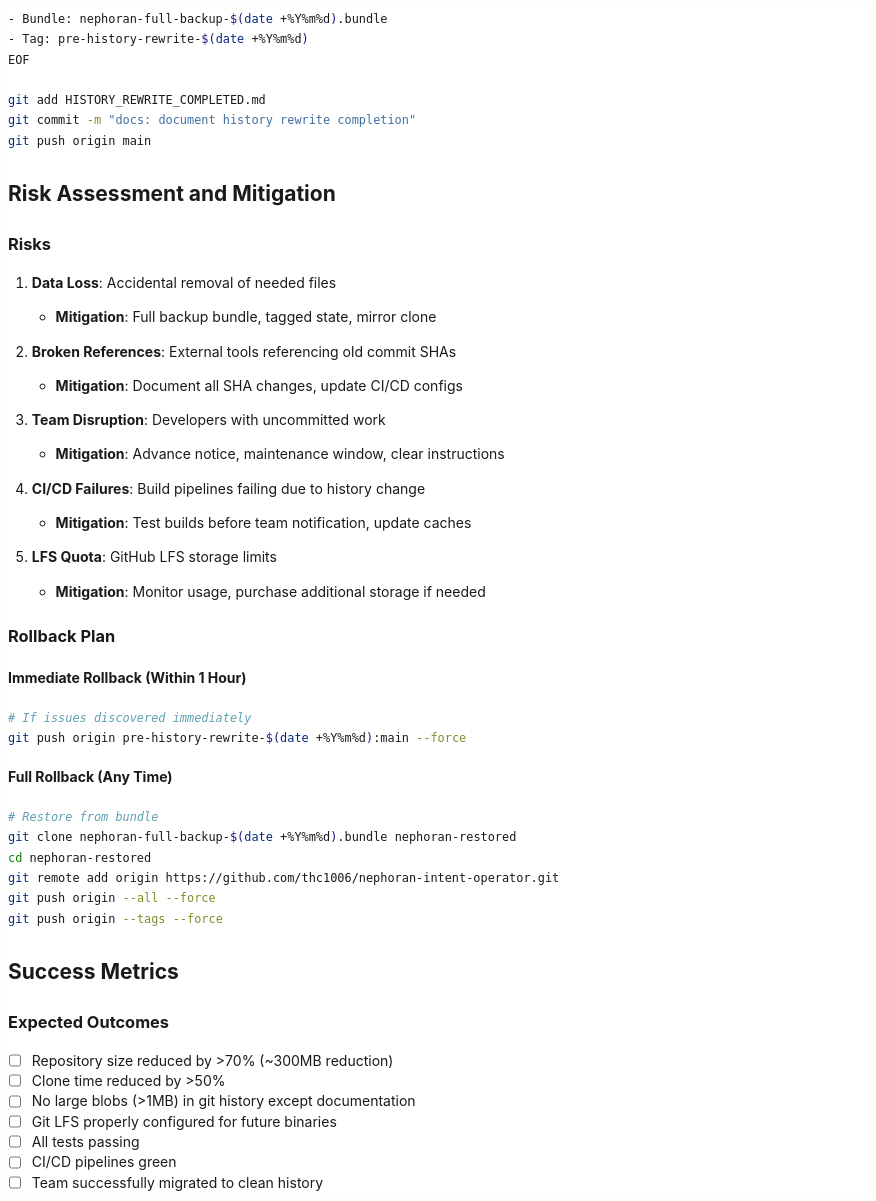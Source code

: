 ```bash
- Bundle: nephoran-full-backup-$(date +%Y%m%d).bundle
- Tag: pre-history-rewrite-$(date +%Y%m%d)
EOF

git add HISTORY_REWRITE_COMPLETED.md
git commit -m "docs: document history rewrite completion"
git push origin main
```

## Risk Assessment and Mitigation

### Risks
1. **Data Loss**: Accidental removal of needed files
   - **Mitigation**: Full backup bundle, tagged state, mirror clone
   
2. **Broken References**: External tools referencing old commit SHAs
   - **Mitigation**: Document all SHA changes, update CI/CD configs
   
3. **Team Disruption**: Developers with uncommitted work
   - **Mitigation**: Advance notice, maintenance window, clear instructions
   
4. **CI/CD Failures**: Build pipelines failing due to history change
   - **Mitigation**: Test builds before team notification, update caches

5. **LFS Quota**: GitHub LFS storage limits
   - **Mitigation**: Monitor usage, purchase additional storage if needed

### Rollback Plan

#### Immediate Rollback (Within 1 Hour)
```bash
# If issues discovered immediately
git push origin pre-history-rewrite-$(date +%Y%m%d):main --force
```

#### Full Rollback (Any Time)
```bash
# Restore from bundle
git clone nephoran-full-backup-$(date +%Y%m%d).bundle nephoran-restored
cd nephoran-restored
git remote add origin https://github.com/thc1006/nephoran-intent-operator.git
git push origin --all --force
git push origin --tags --force
```

## Success Metrics

### Expected Outcomes
- [ ] Repository size reduced by >70% (~300MB reduction)
- [ ] Clone time reduced by >50%
- [ ] No large blobs (>1MB) in git history except documentation
- [ ] Git LFS properly configured for future binaries
- [ ] All tests passing
- [ ] CI/CD pipelines green
- [ ] Team successfully migrated to clean history
